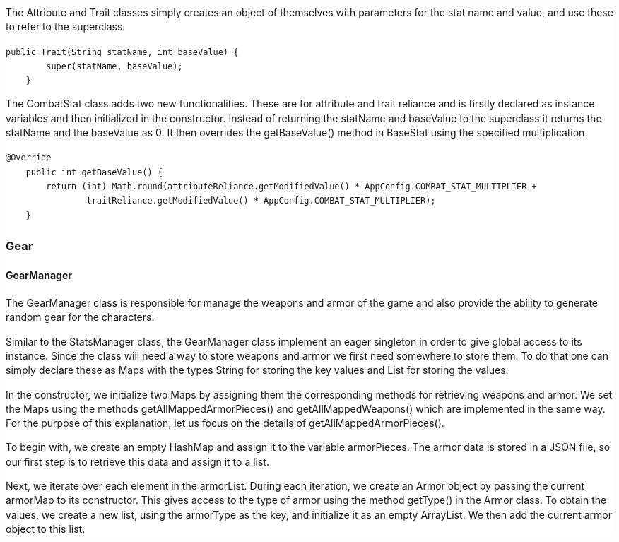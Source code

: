The Attribute and Trait classes simply creates an object of themselves with parameters for the stat name and value,
and use these to refer to the superclass.
```
public Trait(String statName, int baseValue) {
        super(statName, baseValue);
    }
```

The CombatStat class adds two new functionalities. These are for attribute and trait reliance and is firstly declared as
instance variables and then initialized in the constructor. Instead of returning the statName and baseValue to the
superclass it returns the statName and the baseValue as 0. 
It then overrides the getBaseValue() method in BaseStat using the specified multiplication. 
```
@Override
    public int getBaseValue() {
        return (int) Math.round(attributeReliance.getModifiedValue() * AppConfig.COMBAT_STAT_MULTIPLIER +
                traitReliance.getModifiedValue() * AppConfig.COMBAT_STAT_MULTIPLIER);
    }
```

### Gear

#### GearManager

The GearManager class is responsible for manage the weapons and armor of the game and also provide the ability to 
generate random gear for the characters.

Similar to the StatsManager class, the GearManager class implement an eager singleton in order to give global access
to its instance. Since the class will need a way to store weapons and armor we first need somewhere to store them.
To do that one can simply declare these as Maps with the types String for storing the key values and List for storing
the values.

In the constructor, we initialize two Maps by assigning them the corresponding methods for retrieving weapons and armor. 
We set the Maps using the methods getAllMappedArmorPieces() and getAllMappedWeapons() which are implemented in the same way.
For the purpose of this explanation, let us focus on the details of getAllMappedArmorPieces().

To begin with, we create an empty HashMap and assign it to the variable armorPieces. The armor data is stored in a 
JSON file, so our first step is to retrieve this data and assign it to a list. 

Next, we iterate over each element in the armorList.
During each iteration, we create an Armor object by passing the current armorMap to its constructor. 
This gives access to the type of armor using the method getType() in the Armor class.
To obtain the values, we create a new list, using the armorType as the key, and initialize it as an empty ArrayList. 
We then add the current armor object to this list.
